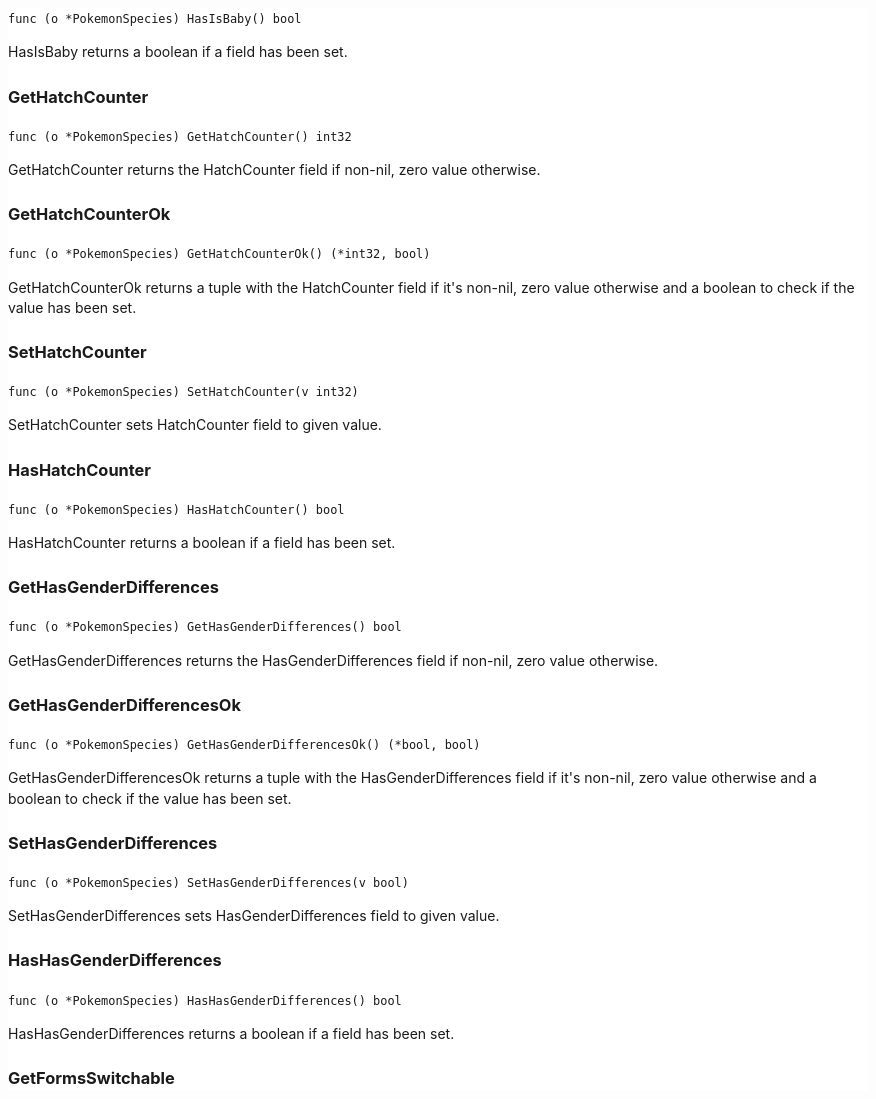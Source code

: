 `func (o *PokemonSpecies) HasIsBaby() bool`

HasIsBaby returns a boolean if a field has been set.

### GetHatchCounter

`func (o *PokemonSpecies) GetHatchCounter() int32`

GetHatchCounter returns the HatchCounter field if non-nil, zero value otherwise.

### GetHatchCounterOk

`func (o *PokemonSpecies) GetHatchCounterOk() (*int32, bool)`

GetHatchCounterOk returns a tuple with the HatchCounter field if it's non-nil, zero value otherwise
and a boolean to check if the value has been set.

### SetHatchCounter

`func (o *PokemonSpecies) SetHatchCounter(v int32)`

SetHatchCounter sets HatchCounter field to given value.

### HasHatchCounter

`func (o *PokemonSpecies) HasHatchCounter() bool`

HasHatchCounter returns a boolean if a field has been set.

### GetHasGenderDifferences

`func (o *PokemonSpecies) GetHasGenderDifferences() bool`

GetHasGenderDifferences returns the HasGenderDifferences field if non-nil, zero value otherwise.

### GetHasGenderDifferencesOk

`func (o *PokemonSpecies) GetHasGenderDifferencesOk() (*bool, bool)`

GetHasGenderDifferencesOk returns a tuple with the HasGenderDifferences field if it's non-nil, zero value otherwise
and a boolean to check if the value has been set.

### SetHasGenderDifferences

`func (o *PokemonSpecies) SetHasGenderDifferences(v bool)`

SetHasGenderDifferences sets HasGenderDifferences field to given value.

### HasHasGenderDifferences

`func (o *PokemonSpecies) HasHasGenderDifferences() bool`

HasHasGenderDifferences returns a boolean if a field has been set.

### GetFormsSwitchable
